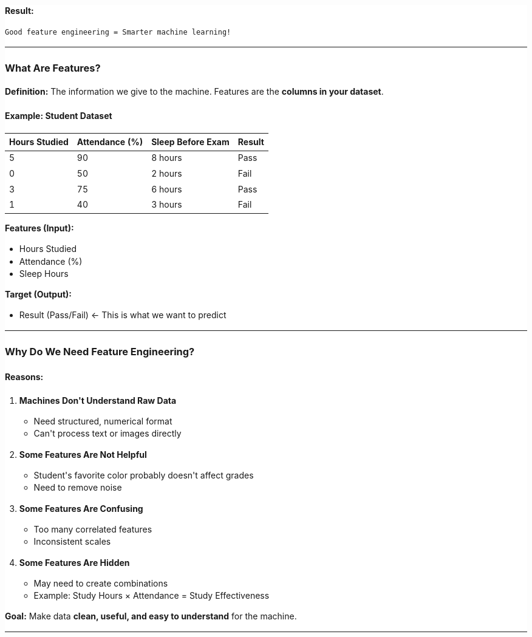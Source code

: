 **Result:**
```
Good feature engineering = Smarter machine learning!
```

---

### What Are Features?

**Definition:**
The information we give to the machine. Features are the **columns in your dataset**.

#### Example: Student Dataset

| Hours Studied | Attendance (%) | Sleep Before Exam | Result |
|--------------|----------------|-------------------|--------|
| 5 | 90 | 8 hours | Pass |
| 0 | 50 | 2 hours | Fail |
| 3 | 75 | 6 hours | Pass |
| 1 | 40 | 3 hours | Fail |

**Features (Input):**
- Hours Studied
- Attendance (%)
- Sleep Hours

**Target (Output):**
- Result (Pass/Fail) ← This is what we want to predict

---

### Why Do We Need Feature Engineering?

#### Reasons:

1. **Machines Don't Understand Raw Data**
   - Need structured, numerical format
   - Can't process text or images directly

2. **Some Features Are Not Helpful**
   - Student's favorite color probably doesn't affect grades
   - Need to remove noise

3. **Some Features Are Confusing**
   - Too many correlated features
   - Inconsistent scales

4. **Some Features Are Hidden**
   - May need to create combinations
   - Example: Study Hours × Attendance = Study Effectiveness

**Goal:**
Make data **clean, useful, and easy to understand** for the machine.

---